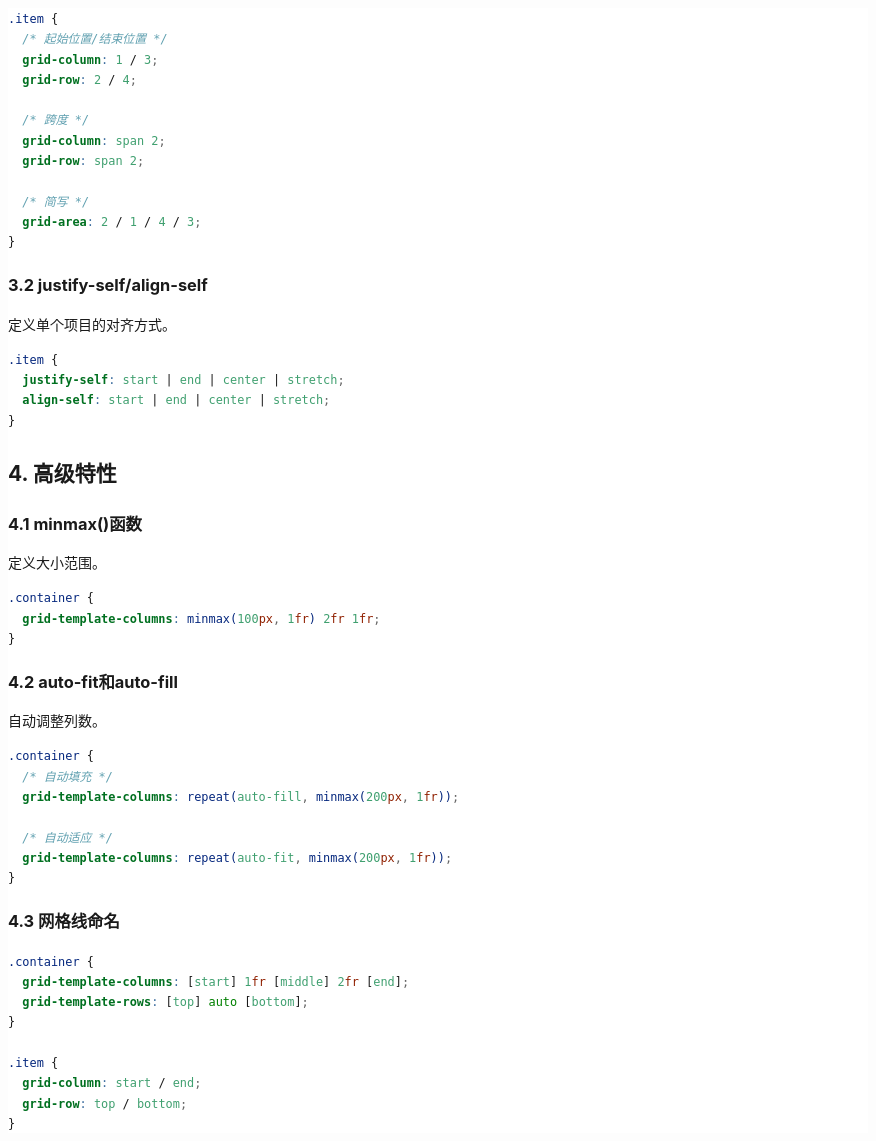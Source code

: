 ```css
.item {
  /* 起始位置/结束位置 */
  grid-column: 1 / 3;
  grid-row: 2 / 4;
  
  /* 跨度 */
  grid-column: span 2;
  grid-row: span 2;
  
  /* 简写 */
  grid-area: 2 / 1 / 4 / 3;
}
```

### 3.2 justify-self/align-self
定义单个项目的对齐方式。

```css
.item {
  justify-self: start | end | center | stretch;
  align-self: start | end | center | stretch;
}
```

## 4. 高级特性

### 4.1 minmax()函数
定义大小范围。

```css
.container {
  grid-template-columns: minmax(100px, 1fr) 2fr 1fr;
}
```

### 4.2 auto-fit和auto-fill
自动调整列数。

```css
.container {
  /* 自动填充 */
  grid-template-columns: repeat(auto-fill, minmax(200px, 1fr));
  
  /* 自动适应 */
  grid-template-columns: repeat(auto-fit, minmax(200px, 1fr));
}
```

### 4.3 网格线命名
```css
.container {
  grid-template-columns: [start] 1fr [middle] 2fr [end];
  grid-template-rows: [top] auto [bottom];
}

.item {
  grid-column: start / end;
  grid-row: top / bottom;
}
```
